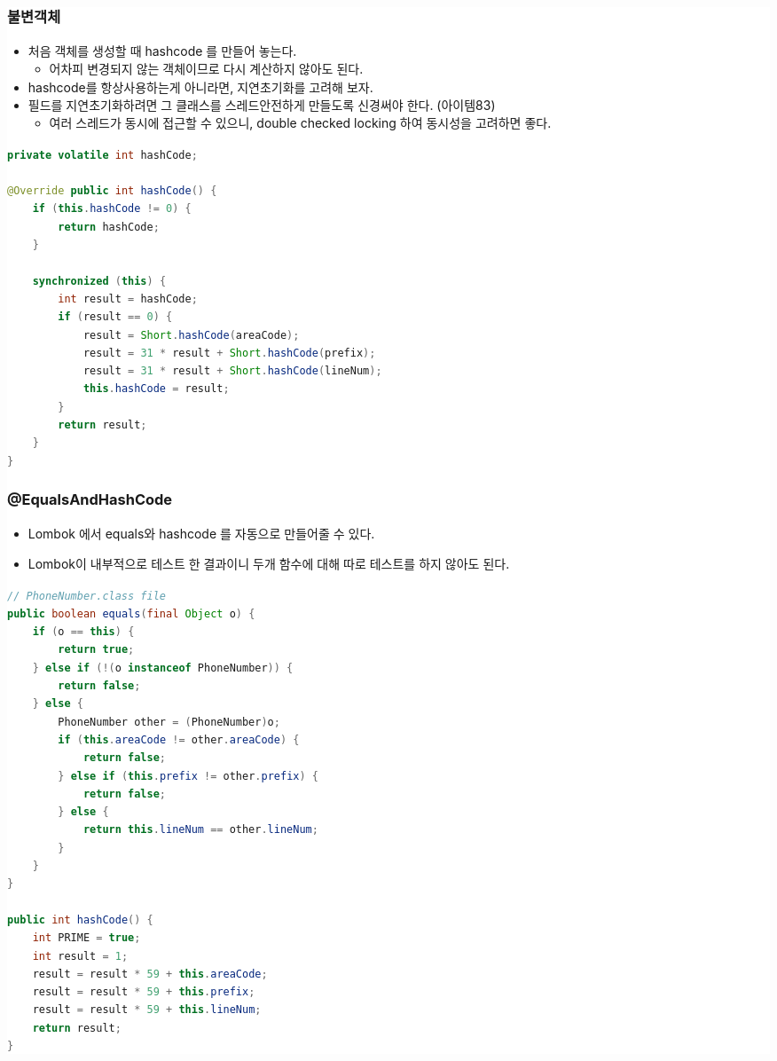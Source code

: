 

### 불변객체

- 처음 객체를 생성할 때 hashcode 를 만들어 놓는다. 
  - 어차피 변경되지 않는 객체이므로 다시 계산하지 않아도 된다.
- hashcode를 항상사용하는게 아니라면, 지연초기화를 고려해 보자.
- 필드를 지연초기화하려면 그 클래스를 스레드안전하게 만들도록 신경써야 한다. (아이템83)
  - 여러 스레드가 동시에 접근할 수 있으니, double checked locking 하여 동시성을 고려하면 좋다.

~~~java
private volatile int hashCode;

@Override public int hashCode() {
    if (this.hashCode != 0) {
        return hashCode;
    }

    synchronized (this) {
        int result = hashCode;
        if (result == 0) {
            result = Short.hashCode(areaCode);
            result = 31 * result + Short.hashCode(prefix);
            result = 31 * result + Short.hashCode(lineNum);
            this.hashCode = result;
        }
        return result;
    }
}
~~~



### @EqualsAndHashCode

- Lombok 에서 equals와 hashcode 를 자동으로 만들어줄 수 있다.

- Lombok이 내부적으로 테스트 한 결과이니 두개 함수에 대해 따로 테스트를 하지 않아도 된다.

~~~java
// PhoneNumber.class file
public boolean equals(final Object o) {
    if (o == this) {
        return true;
    } else if (!(o instanceof PhoneNumber)) {
        return false;
    } else {
        PhoneNumber other = (PhoneNumber)o;
        if (this.areaCode != other.areaCode) {
            return false;
        } else if (this.prefix != other.prefix) {
            return false;
        } else {
            return this.lineNum == other.lineNum;
        }
    }
}

public int hashCode() {
    int PRIME = true;
    int result = 1;
    result = result * 59 + this.areaCode;
    result = result * 59 + this.prefix;
    result = result * 59 + this.lineNum;
    return result;
}
~~~
